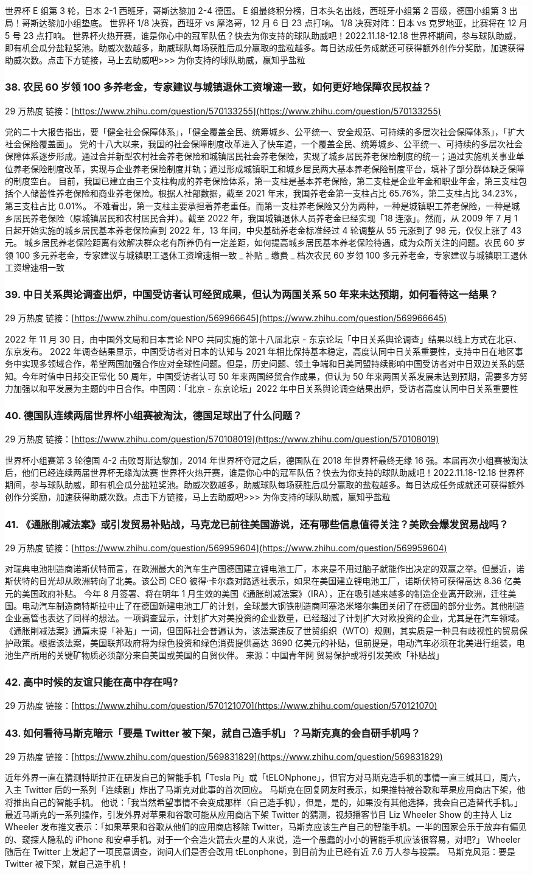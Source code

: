 世界杯 E 组第 3 轮，日本 2-1 西班牙，哥斯达黎加 2-4 德国。 E 组最终积分榜，日本头名出线，西班牙小组第 2 晋级，德国小组第 3 出局！哥斯达黎加小组垫底。 世界杯 1/8 决赛，西班牙 vs 摩洛哥，12 月 6 日 23 点打响。 1/8 决赛对阵：日本 vs 克罗地亚，比赛将在 12 月 5 号 23 点打响。 世界杯火热开赛，谁是你心中的冠军队伍？快去为你支持的球队助威吧！2022.11.18-12.18 世界杯期间，参与球队助威，即有机会瓜分盐粒奖池。助威次数越多，助威球队每场获胜后瓜分赢取的盐粒越多。每日达成任务成就还可获得额外创作分奖励，加速获得助威次数。点击下方链接，马上去助威吧>>> 为你支持的球队助威，赢知乎盐粒

### 38. 农民 60 岁领 100 多养老金，专家建议与城镇退休工资增速一致，如何更好地保障农民权益？
29 万热度 链接：[https://www.zhihu.com/question/570133255](https://www.zhihu.com/question/570133255)

党的二十大报告指出，要「健全社会保障体系」，「健全覆盖全民、统筹城乡、公平统一、安全规范、可持续的多层次社会保障体系」，「扩大社会保险覆盖面」。 党的十八大以来，我国的社会保障制度改革进入了快车道，一个覆盖全民、统筹城乡、公平统一、可持续的多层次社会保障体系逐步形成。通过合并新型农村社会养老保险和城镇居民社会养老保险，实现了城乡居民养老保险制度的统一；通过实施机关事业单位养老保险制度改革，实现与企业养老保险制度并轨；通过形成城镇职工和城乡居民两大基本养老保险制度平台，填补了部分群体缺乏保障的制度空白。 目前，我国已建立由三个支柱构成的养老保险体系，第一支柱是基本养老保险，第二支柱是企业年金和职业年金，第三支柱包括个人储蓄性养老保险和商业养老保险。根据人社部数据，截至 2021 年末，我国养老金第一支柱占比 65.76%，第二支柱占比 34.23%，第三支柱占比 0.01%。 不难看出，第一支柱主要承担着养老重任。而第一支柱养老保险又分为两种，一种是城镇职工养老保险，一种是城乡居民养老保险（原城镇居民和农村居民合并）。截至 2022 年，我国城镇退休人员养老金已经实现「18 连涨」。然而，从 2009 年 7 月 1 日起开始实施的城乡居民基本养老保险直到 2022 年，13 年间，中央基础养老金标准经过 4 轮调整从 55 元涨到了 98 元，仅仅上涨了 43 元。 城乡居民养老保险距离有效解决群众老有所养仍有一定差距，如何提高城乡居民基本养老保险待遇，成为众所关注的问题。农民 60 岁领 100 多元养老金，专家建议与城镇职工退休工资增速相一致 _ 补贴 _ 缴费 _ 档次农民 60 岁领 100 多元养老金，专家建议与城镇职工退休工资增速相一致

### 39. 中日关系舆论调查出炉，中国受访者认可经贸成果，但认为两国关系 50 年来未达预期，如何看待这一结果？
29 万热度 链接：[https://www.zhihu.com/question/569966645](https://www.zhihu.com/question/569966645)

2022 年 11 月 30 日，由中国外文局和日本言论 NPO 共同实施的第十八届北京 - 东京论坛「中日关系舆论调查」结果以线上方式在北京、东京发布。 2022 年调查结果显示，中国受访者对日本的认知与 2021 年相比保持基本稳定，高度认同中日关系重要性，支持中日在地区事务中实现多领域合作，希望两国加强合作应对全球性问题。但是，历史问题、领土争端和日美同盟持续影响中国受访者对中日双边关系的感知。今年时值中日邦交正常化 50 周年，中国受访者认可 50 年来两国经贸合作成果，但认为 50 年来两国关系发展未达到预期，需要多方努力加强以和平发展为主题的中日合作。中国网：「北京 - 东京论坛」2022 年中日关系舆论调查结果出炉，受访者高度认同中日关系重要性

### 40. 德国队连续两届世界杯小组赛被淘汰，德国足球出了什么问题？
29 万热度 链接：[https://www.zhihu.com/question/570108019](https://www.zhihu.com/question/570108019)

世界杯小组赛第 3 轮德国 4-2 击败哥斯达黎加，2014 年世界杯夺冠之后，德国队在 2018 年世界杯最终无缘 16 强。本届再次小组赛被淘汰后，他们已经连续两届世界杯无缘淘汰赛 世界杯火热开赛，谁是你心中的冠军队伍？快去为你支持的球队助威吧！2022.11.18-12.18 世界杯期间，参与球队助威，即有机会瓜分盐粒奖池。助威次数越多，助威球队每场获胜后瓜分赢取的盐粒越多。每日达成任务成就还可获得额外创作分奖励，加速获得助威次数。点击下方链接，马上去助威吧>>> 为你支持的球队助威，赢知乎盐粒

### 41. 《通胀削减法案》或引发贸易补贴战，马克龙已前往美国游说，还有哪些信息值得关注？美欧会爆发贸易战吗？
29 万热度 链接：[https://www.zhihu.com/question/569959604](https://www.zhihu.com/question/569959604)

对瑞典电池制造商诺斯伏特而言，在欧洲最大的汽车生产国德国建立锂电池工厂，本来是不用过脑子就能作出决定的双赢之举。但最近，诺斯伏特的目光却从欧洲转向了北美。该公司 CEO 彼得·卡尔森对路透社表示，如果在美国建立锂电池工厂，诺斯伏特可获得高达 8.36 亿美元的美国政府补贴。 今年 8 月签署、将在明年 1 月生效的美国《通胀削减法案》（IRA），正在吸引越来越多的制造企业离开欧洲，迁往美国。电动汽车制造商特斯拉中止了在德国新建电池工厂的计划，全球最大钢铁制造商阿塞洛米塔尔集团关闭了在德国的部分业务。其他制造企业高管也表达了同样的想法。一项调查显示，计划扩大对美投资的企业数量，已经超过了计划扩大对欧投资的企业，尤其是在汽车领域。 《通胀削减法案》通篇未提「补贴」一词，但国际社会普遍认为，该法案违反了世贸组织（WTO）规则，其实质是一种具有歧视性的贸易保护政策。根据该法案，美国联邦政府将为绿色投资和绿色消费提供高达 3690 亿美元的补贴，但前提是，电动汽车必须在北美进行组装，电池生产所用的关键矿物质必须部分来自美国或美国的自贸伙伴。 来源：中国青年网 贸易保护或将引发美欧「补贴战」 

### 42. 高中时候的友谊只能在高中存在吗?
29 万热度 链接：[https://www.zhihu.com/question/570121070](https://www.zhihu.com/question/570121070)



### 43. 如何看待马斯克暗示「要是 Twitter 被下架，就自己造手机」？马斯克真的会自研手机吗？
29 万热度 链接：[https://www.zhihu.com/question/569831829](https://www.zhihu.com/question/569831829)

近年外界一直在猜测特斯拉正在研发自己的智能手机「Tesla Pi」或「tELONphone」，但官方对马斯克造手机的事情一直三缄其口，周六，入主 Twitter 后的一系列「连续剧」炸出了马斯克对此事的首次回应。 马斯克在回复网友时表示，如果推特被谷歌和苹果应用商店下架，他将推出自己的智能手机。 他说：「我当然希望事情不会变成那样（自己造手机），但是，是的，如果没有其他选择，我会自己造替代手机。」 最近马斯克的一系列操作，引发外界对苹果和谷歌可能从应用商店下架 Twitter 的猜测，视频播客节目 Liz Wheeler Show 的主持人 Liz Wheeler 发布推文表示：「如果苹果和谷歌从他们的应用商店移除 Twitter，马斯克应该生产自己的智能手机。一半的国家会乐于放弃有偏见的、窥探人隐私的 iPhone 和安卓手机。对于一个会造火箭去火星的人来说，造一个愚蠢的小小的智能手机应该很容易，对吧?」 Wheeler 随后在 Twitter 上发起了一项民意调查，询问人们是否会改用 tELonphone，到目前为止已经有近 7.6 万人参与投票。 马斯克风范：要是 Twitter 被下架，就自己造手机！
